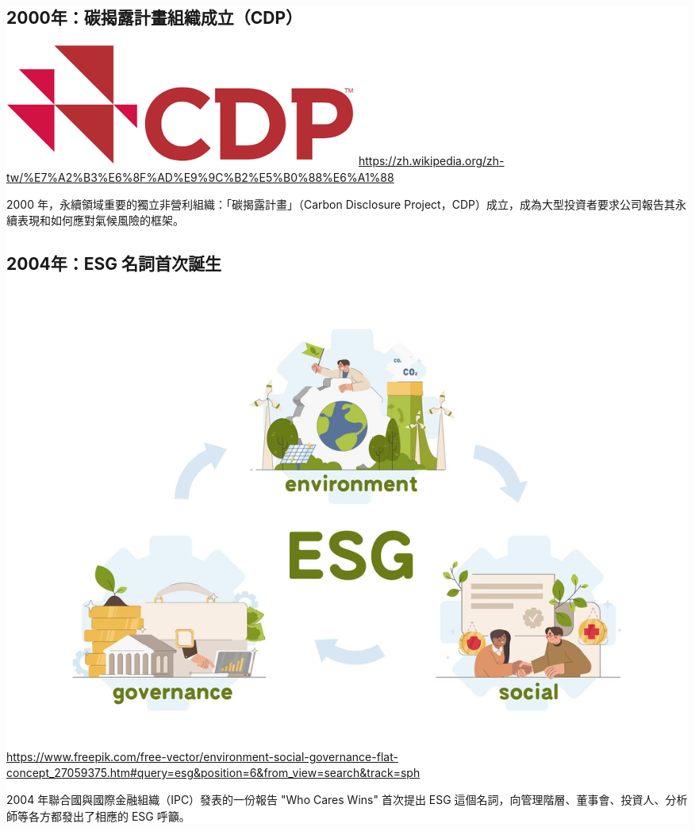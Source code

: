 ## 2000年：碳揭露計畫組織成立（CDP）
![碳揭露計畫組織](../005-Files/Pasted%20image%2020230614202720.png)
https://zh.wikipedia.org/zh-tw/%E7%A2%B3%E6%8F%AD%E9%9C%B2%E5%B0%88%E6%A1%88

2000 年，永續領域重要的獨立非營利組織：「碳揭露計畫」（Carbon Disclosure Project，CDP）成立，成為大型投資者要求公司報告其永續表現和如何應對氣候風險的框架。


## 2004年：ESG 名詞首次誕生
![](../005-Files/Pasted%20image%2020230614202654.png)
https://www.freepik.com/free-vector/environment-social-governance-flat-concept_27059375.htm#query=esg&position=6&from_view=search&track=sph

2004 年聯合國與國際金融組織（IPC）發表的一份報告 "Who Cares Wins" 首次提出 ESG 這個名詞，向管理階層、董事會、投資人、分析師等各方都發出了相應的 ESG 呼籲。
